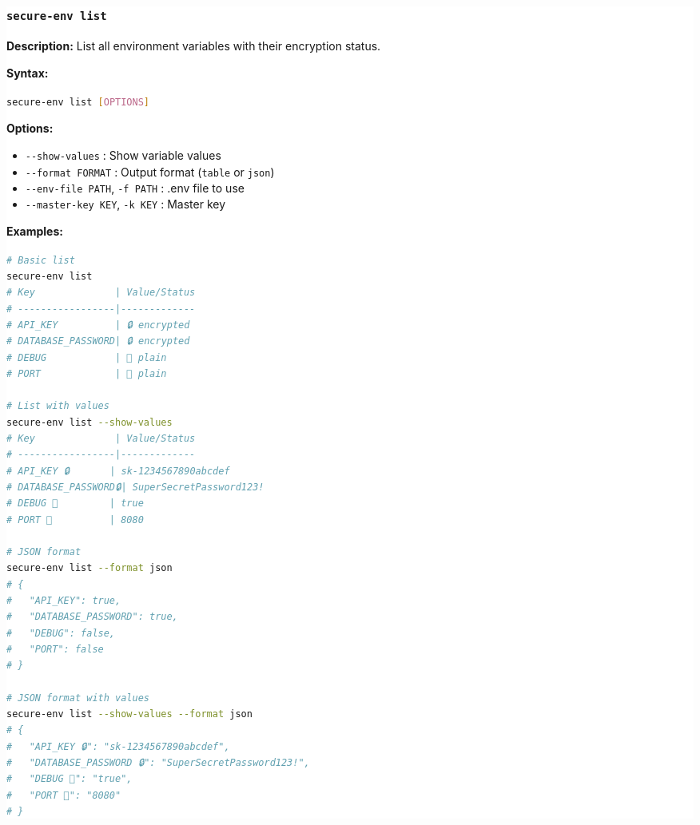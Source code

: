 
### `secure-env list`

**Description:** List all environment variables with their encryption status.

**Syntax:**
```bash
secure-env list [OPTIONS]
```

**Options:**
- `--show-values` : Show variable values
- `--format FORMAT` : Output format (`table` or `json`)
- `--env-file PATH`, `-f PATH` : .env file to use
- `--master-key KEY`, `-k KEY` : Master key

**Examples:**
```bash
# Basic list
secure-env list
# Key              | Value/Status
# -----------------|-------------
# API_KEY          | 🔒 encrypted
# DATABASE_PASSWORD| 🔒 encrypted
# DEBUG            | 📄 plain
# PORT             | 📄 plain

# List with values
secure-env list --show-values
# Key              | Value/Status
# -----------------|-------------
# API_KEY 🔒       | sk-1234567890abcdef
# DATABASE_PASSWORD🔒| SuperSecretPassword123!
# DEBUG 📄         | true
# PORT 📄          | 8080

# JSON format
secure-env list --format json
# {
#   "API_KEY": true,
#   "DATABASE_PASSWORD": true,
#   "DEBUG": false,
#   "PORT": false
# }

# JSON format with values
secure-env list --show-values --format json
# {
#   "API_KEY 🔒": "sk-1234567890abcdef",
#   "DATABASE_PASSWORD 🔒": "SuperSecretPassword123!",
#   "DEBUG 📄": "true",
#   "PORT 📄": "8080"
# }
```
